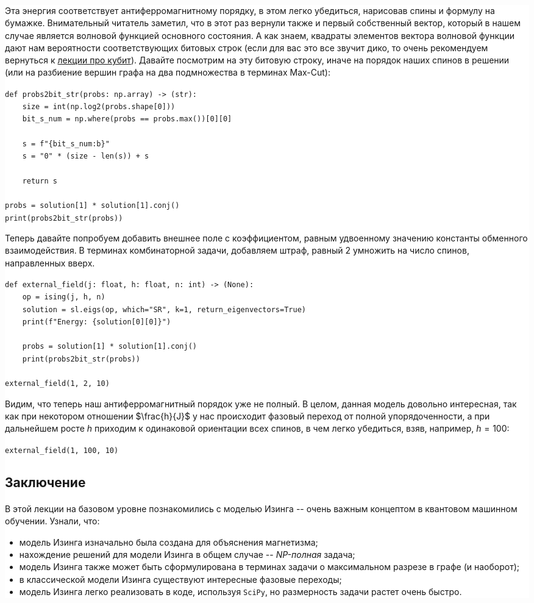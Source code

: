 Эта энергия соответствует антиферромагнитному порядку, в этом легко убедиться, нарисовав спины и формулу на бумажке. Внимательный читатель заметил, что в этот раз вернули также и первый собственный вектор, который в нашем случае является волновой функцией основного состояния. А как знаем, квадраты элементов вектора волновой функции дают нам вероятности соответствующих битовых строк (если для вас это все звучит дико, то очень рекомендуем вернуться к [лекции про кубит](qubit)). Давайте посмотрим на эту битовую строку, иначе на порядок наших спинов в решении (или на разбиение вершин графа на два подмножества в терминах Max-Cut):

```{code-cell} ipython3
def probs2bit_str(probs: np.array) -> (str):
    size = int(np.log2(probs.shape[0]))
    bit_s_num = np.where(probs == probs.max())[0][0]

    s = f"{bit_s_num:b}"
    s = "0" * (size - len(s)) + s

    return s

probs = solution[1] * solution[1].conj()
print(probs2bit_str(probs))
```

Теперь давайте попробуем добавить внешнее поле с коэффициентом, равным удвоенному значению константы обменного взаимодействия. В терминах комбинаторной задачи, добавляем штраф, равный $2$ умножить на число спинов, направленных вверх.

```{code-cell} ipython3
def external_field(j: float, h: float, n: int) -> (None):
    op = ising(j, h, n)
    solution = sl.eigs(op, which="SR", k=1, return_eigenvectors=True)
    print(f"Energy: {solution[0][0]}")

    probs = solution[1] * solution[1].conj()
    print(probs2bit_str(probs))

external_field(1, 2, 10)
```

Видим, что теперь наш антиферромагнитный порядок уже не полный. В целом, данная модель довольно интересная, так как при некотором отношении $\frac{h}{J}$ у нас происходит фазовый переход от полной упорядоченности, а при дальнейшем росте $h$ приходим к одинаковой ориентации всех спинов, в чем легко убедиться, взяв, например, $h = 100$:

```{code-cell} ipython3
external_field(1, 100, 10)
```

## Заключение

В этой лекции на базовом уровне познакомились с моделью Изинга -- очень важным концептом в квантовом машинном обучении. Узнали, что:

- модель Изинга изначально была создана для объяснения магнетизма;
- нахождение решений для модели Изинга в общем случае -- _$NP$-полная_ задача;
- модель Изинга также может быть сформулирована в терминах задачи о максимальном разрезе в графе (и наоборот);
- в классической модели Изинга существуют интересные фазовые переходы;
- модель Изинга легко реализовать в коде, используя `SciPy`, но размерность задачи растет очень быстро.
